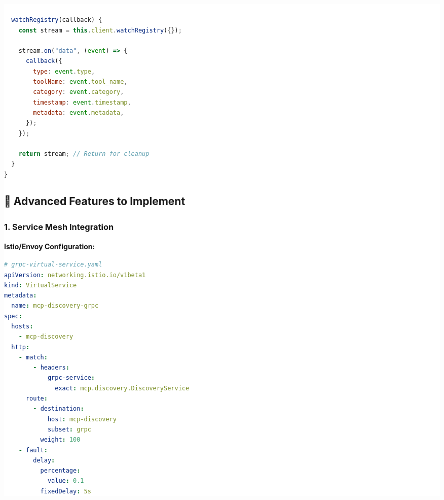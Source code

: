 ```javascript

  watchRegistry(callback) {
    const stream = this.client.watchRegistry({});

    stream.on("data", (event) => {
      callback({
        type: event.type,
        toolName: event.tool_name,
        category: event.category,
        timestamp: event.timestamp,
        metadata: event.metadata,
      });
    });

    return stream; // Return for cleanup
  }
}
```

## 🚀 Advanced Features to Implement

### 1. Service Mesh Integration

**Istio/Envoy Configuration:**

```yaml
# grpc-virtual-service.yaml
apiVersion: networking.istio.io/v1beta1
kind: VirtualService
metadata:
  name: mcp-discovery-grpc
spec:
  hosts:
    - mcp-discovery
  http:
    - match:
        - headers:
            grpc-service:
              exact: mcp.discovery.DiscoveryService
      route:
        - destination:
            host: mcp-discovery
            subset: grpc
          weight: 100
    - fault:
        delay:
          percentage:
            value: 0.1
          fixedDelay: 5s
```
